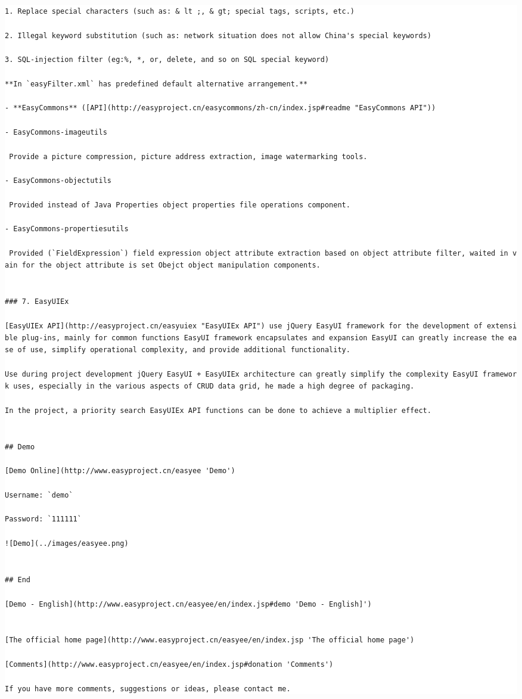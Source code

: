    ```
  1. Replace special characters (such as: & lt ;, & gt; special tags, scripts, etc.)
  
  2. Illegal keyword substitution (such as: network situation does not allow China's special keywords)
  
  3. SQL-injection filter (eg:%, *, or, delete, and so on SQL special keyword)

  **In `easyFilter.xml` has predefined default alternative arrangement.**

- **EasyCommons** ([API](http://easyproject.cn/easycommons/zh-cn/index.jsp#readme "EasyCommons API"))

  - EasyCommons-imageutils
  
    Provide a picture compression, picture address extraction, image watermarking tools. 

  - EasyCommons-objectutils
  
    Provided instead of Java Properties object properties file operations component.

  - EasyCommons-propertiesutils
  
    Provided (`FieldExpression`) field expression object attribute extraction based on object attribute filter, waited in vain for the object attribute is set Obejct object manipulation components.
 
       
### 7. EasyUIEx

[EasyUIEx API](http://easyproject.cn/easyuiex "EasyUIEx API") use jQuery EasyUI framework for the development of extensible plug-ins, mainly for common functions EasyUI framework encapsulates and expansion EasyUI can greatly increase the ease of use, simplify operational complexity, and provide additional functionality.

Use during project development jQuery EasyUI + EasyUIEx architecture can greatly simplify the complexity EasyUI framework uses, especially in the various aspects of CRUD data grid, he made a high degree of packaging.

In the project, a priority search EasyUIEx API functions can be done to achieve a multiplier effect.
  

## Demo

[Demo Online](http://www.easyproject.cn/easyee 'Demo')

Username: `demo`

Password: `111111`

![Demo](../images/easyee.png)


## End

[Demo - English](http://www.easyproject.cn/easyee/en/index.jsp#demo 'Demo - English]')


[The official home page](http://www.easyproject.cn/easyee/en/index.jsp 'The official home page')

[Comments](http://www.easyproject.cn/easyee/en/index.jsp#donation 'Comments')

If you have more comments, suggestions or ideas, please contact me.

   ```